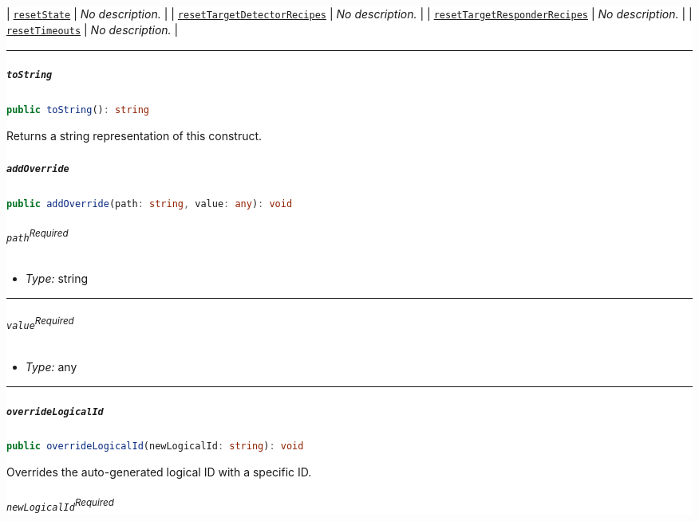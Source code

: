 | <code><a href="#rhizo-co-terraform-provider-oci.cloudGuardTarget.CloudGuardTarget.resetState">resetState</a></code> | *No description.* |
| <code><a href="#rhizo-co-terraform-provider-oci.cloudGuardTarget.CloudGuardTarget.resetTargetDetectorRecipes">resetTargetDetectorRecipes</a></code> | *No description.* |
| <code><a href="#rhizo-co-terraform-provider-oci.cloudGuardTarget.CloudGuardTarget.resetTargetResponderRecipes">resetTargetResponderRecipes</a></code> | *No description.* |
| <code><a href="#rhizo-co-terraform-provider-oci.cloudGuardTarget.CloudGuardTarget.resetTimeouts">resetTimeouts</a></code> | *No description.* |

---

##### `toString` <a name="toString" id="rhizo-co-terraform-provider-oci.cloudGuardTarget.CloudGuardTarget.toString"></a>

```typescript
public toString(): string
```

Returns a string representation of this construct.

##### `addOverride` <a name="addOverride" id="rhizo-co-terraform-provider-oci.cloudGuardTarget.CloudGuardTarget.addOverride"></a>

```typescript
public addOverride(path: string, value: any): void
```

###### `path`<sup>Required</sup> <a name="path" id="rhizo-co-terraform-provider-oci.cloudGuardTarget.CloudGuardTarget.addOverride.parameter.path"></a>

- *Type:* string

---

###### `value`<sup>Required</sup> <a name="value" id="rhizo-co-terraform-provider-oci.cloudGuardTarget.CloudGuardTarget.addOverride.parameter.value"></a>

- *Type:* any

---

##### `overrideLogicalId` <a name="overrideLogicalId" id="rhizo-co-terraform-provider-oci.cloudGuardTarget.CloudGuardTarget.overrideLogicalId"></a>

```typescript
public overrideLogicalId(newLogicalId: string): void
```

Overrides the auto-generated logical ID with a specific ID.

###### `newLogicalId`<sup>Required</sup> <a name="newLogicalId" id="rhizo-co-terraform-provider-oci.cloudGuardTarget.CloudGuardTarget.overrideLogicalId.parameter.newLogicalId"></a>
